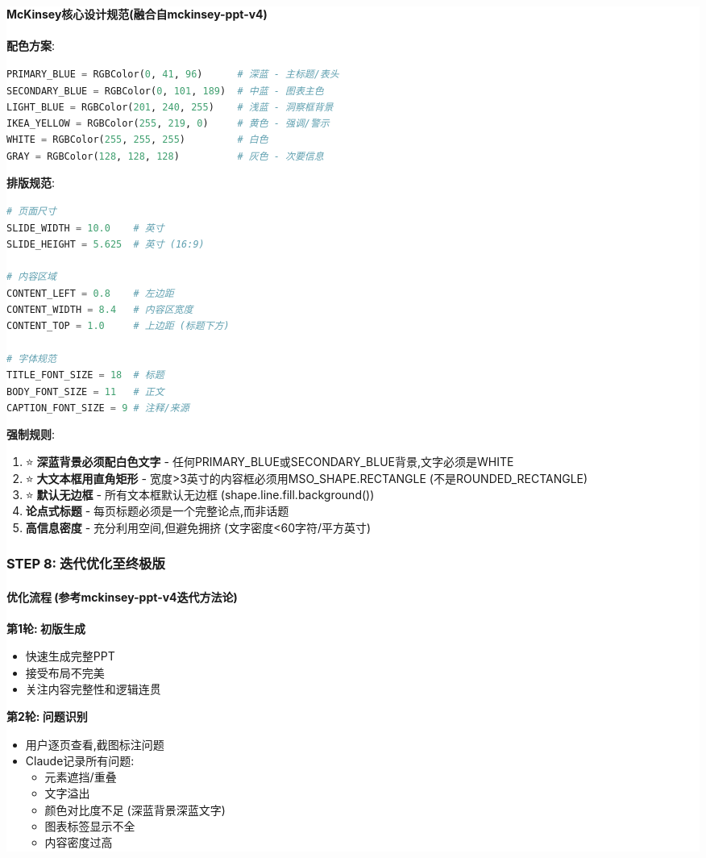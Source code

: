 #### McKinsey核心设计规范(融合自mckinsey-ppt-v4)

**配色方案**:
```python
PRIMARY_BLUE = RGBColor(0, 41, 96)      # 深蓝 - 主标题/表头
SECONDARY_BLUE = RGBColor(0, 101, 189)  # 中蓝 - 图表主色
LIGHT_BLUE = RGBColor(201, 240, 255)    # 浅蓝 - 洞察框背景
IKEA_YELLOW = RGBColor(255, 219, 0)     # 黄色 - 强调/警示
WHITE = RGBColor(255, 255, 255)         # 白色
GRAY = RGBColor(128, 128, 128)          # 灰色 - 次要信息
```

**排版规范**:
```python
# 页面尺寸
SLIDE_WIDTH = 10.0    # 英寸
SLIDE_HEIGHT = 5.625  # 英寸 (16:9)

# 内容区域
CONTENT_LEFT = 0.8    # 左边距
CONTENT_WIDTH = 8.4   # 内容区宽度
CONTENT_TOP = 1.0     # 上边距 (标题下方)

# 字体规范
TITLE_FONT_SIZE = 18  # 标题
BODY_FONT_SIZE = 11   # 正文
CAPTION_FONT_SIZE = 9 # 注释/来源
```

**强制规则**:
1. ⭐ **深蓝背景必须配白色文字** - 任何PRIMARY_BLUE或SECONDARY_BLUE背景,文字必须是WHITE
2. ⭐ **大文本框用直角矩形** - 宽度>3英寸的内容框必须用MSO_SHAPE.RECTANGLE (不是ROUNDED_RECTANGLE)
3. ⭐ **默认无边框** - 所有文本框默认无边框 (shape.line.fill.background())
4. **论点式标题** - 每页标题必须是一个完整论点,而非话题
5. **高信息密度** - 充分利用空间,但避免拥挤 (文字密度<60字符/平方英寸)

### STEP 8: 迭代优化至终极版

#### 优化流程 (参考mckinsey-ppt-v4迭代方法论)

**第1轮: 初版生成**
- 快速生成完整PPT
- 接受布局不完美
- 关注内容完整性和逻辑连贯

**第2轮: 问题识别**
- 用户逐页查看,截图标注问题
- Claude记录所有问题:
  - 元素遮挡/重叠
  - 文字溢出
  - 颜色对比度不足 (深蓝背景深蓝文字)
  - 图表标签显示不全
  - 内容密度过高
